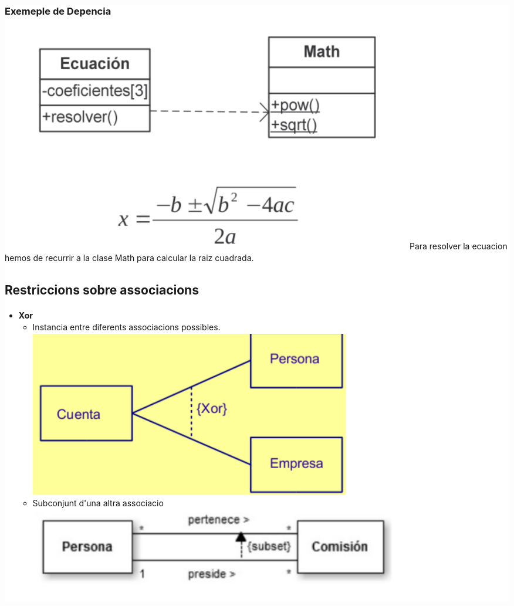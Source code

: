### Exemeple de Depencia

![Exemeple de Depencia](./Dependencia2.png)
Para resolver la ecuacion hemos de recurrir a la clase Math para calcular la raiz cuadrada.

## Restriccions sobre associacions

- **Xor**
  - Instancia entre diferents associacions possibles.
    ![](./Xpr1.png)
  - Subconjunt d'una altra associacio
    ![](./Xor2.png)
